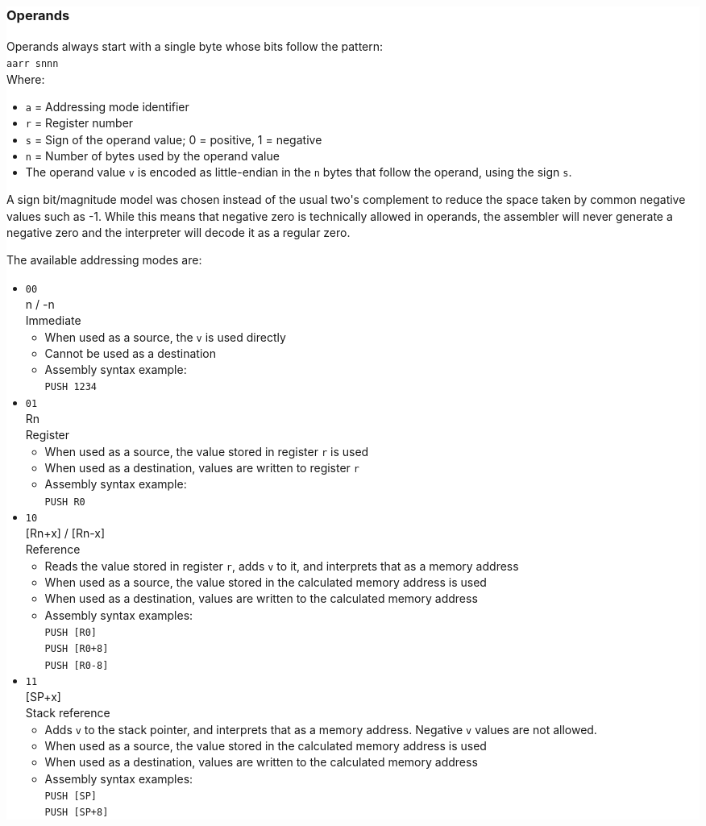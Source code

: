 
### Operands
Operands always start with a single byte whose bits follow the pattern:  
`aarr snnn`  
Where:
* `a` = Addressing mode identifier
* `r` = Register number
* `s` = Sign of the operand value; 0 = positive, 1 = negative
* `n` = Number of bytes used by the operand value 
* The operand value `v` is encoded as little-endian in the `n` bytes that follow the operand, using the sign `s`.

A sign bit/magnitude model was chosen instead of the usual two's complement to reduce the space taken by common negative
values such as -1. 
While this means that negative zero is technically allowed in operands, the assembler will never generate a negative
zero and the interpreter will decode it as a regular zero.

The available addressing modes are:
* `00`  
n / -n  
Immediate
    * When used as a source, the `v` is used directly
    * Cannot be used as a destination
    * Assembly syntax example:  
    `PUSH 1234`
* `01`  
Rn  
Register  
    * When used as a source, the value stored in register `r` is used
    * When used as a destination, values are written to register `r`
    * Assembly syntax example:  
    `PUSH R0`
* `10`  
[Rn+x] / [Rn-x]  
Reference  
    * Reads the value stored in register `r`, adds `v` to it, and interprets that as a memory address
    * When used as a source, the value stored in the calculated memory address is used
    * When used as a destination, values are written to the calculated memory address
    * Assembly syntax examples:  
    `PUSH [R0]`  
    `PUSH [R0+8]`  
    `PUSH [R0-8]`
* `11`  
[SP+x]  
Stack reference
    * Adds `v` to the stack pointer, and interprets that as a memory address. Negative `v` values are not allowed.
    * When used as a source, the value stored in the calculated memory address is used
    * When used as a destination, values are written to the calculated memory address
    * Assembly syntax examples:  
    `PUSH [SP]`  
    `PUSH [SP+8]`
